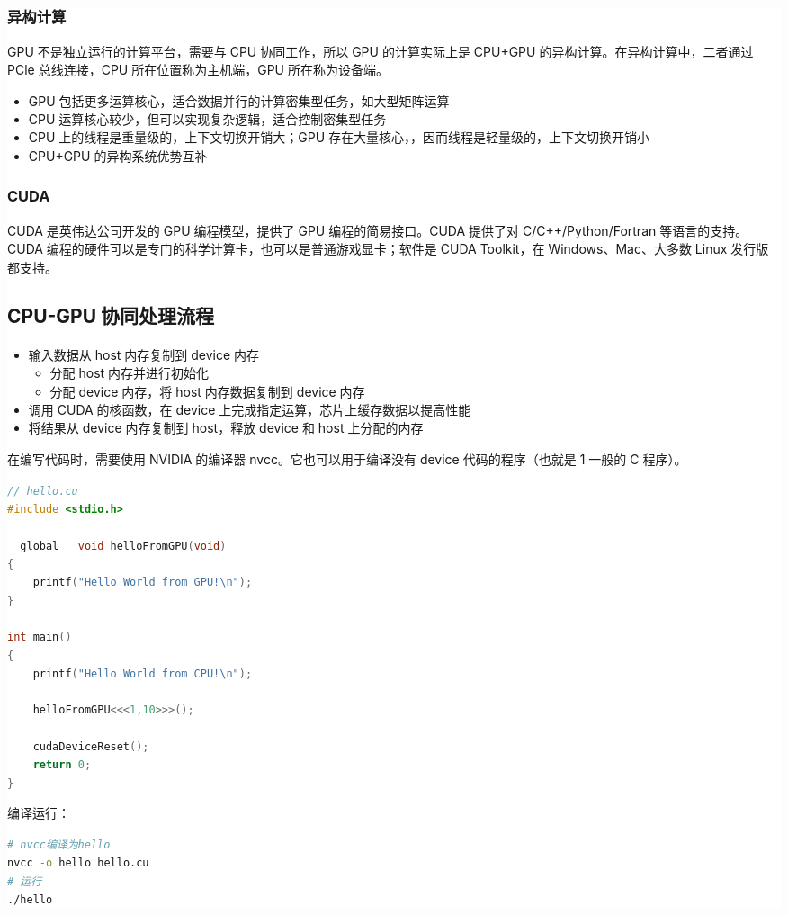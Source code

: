 ### 异构计算

GPU 不是独立运行的计算平台，需要与 CPU 协同工作，所以 GPU 的计算实际上是 CPU+GPU 的异构计算。在异构计算中，二者通过 PCle 总线连接，CPU 所在位置称为主机端，GPU 所在称为设备端。

- GPU 包括更多运算核心，适合数据并行的计算密集型任务，如大型矩阵运算
- CPU 运算核心较少，但可以实现复杂逻辑，适合控制密集型任务
- CPU 上的线程是重量级的，上下文切换开销大；GPU 存在大量核心，，因而线程是轻量级的，上下文切换开销小
- CPU+GPU 的异构系统优势互补

### CUDA

CUDA 是英伟达公司开发的 GPU 编程模型，提供了 GPU 编程的简易接口。CUDA 提供了对 C/C++/Python/Fortran 等语言的支持。CUDA 编程的硬件可以是专门的科学计算卡，也可以是普通游戏显卡；软件是 CUDA Toolkit，在 Windows、Mac、大多数 Linux 发行版都支持。

## CPU-GPU 协同处理流程

- 输入数据从 host 内存复制到 device 内存
  - 分配 host 内存并进行初始化
  - 分配 device 内存，将 host 内存数据复制到 device 内存
- 调用 CUDA 的核函数，在 device 上完成指定运算，芯片上缓存数据以提高性能
- 将结果从 device 内存复制到 host，释放 device 和 host 上分配的内存

在编写代码时，需要使用 NVIDIA 的编译器 nvcc。它也可以用于编译没有 device 代码的程序（也就是 1 一般的 C 程序）。

```c
// hello.cu
#include <stdio.h>

__global__ void helloFromGPU(void)
{
    printf("Hello World from GPU!\n");
}

int main()
{
    printf("Hello World from CPU!\n");

    helloFromGPU<<<1,10>>>();

    cudaDeviceReset();
    return 0;
}
```

编译运行：

```bash
# nvcc编译为hello
nvcc -o hello hello.cu
# 运行
./hello
```
